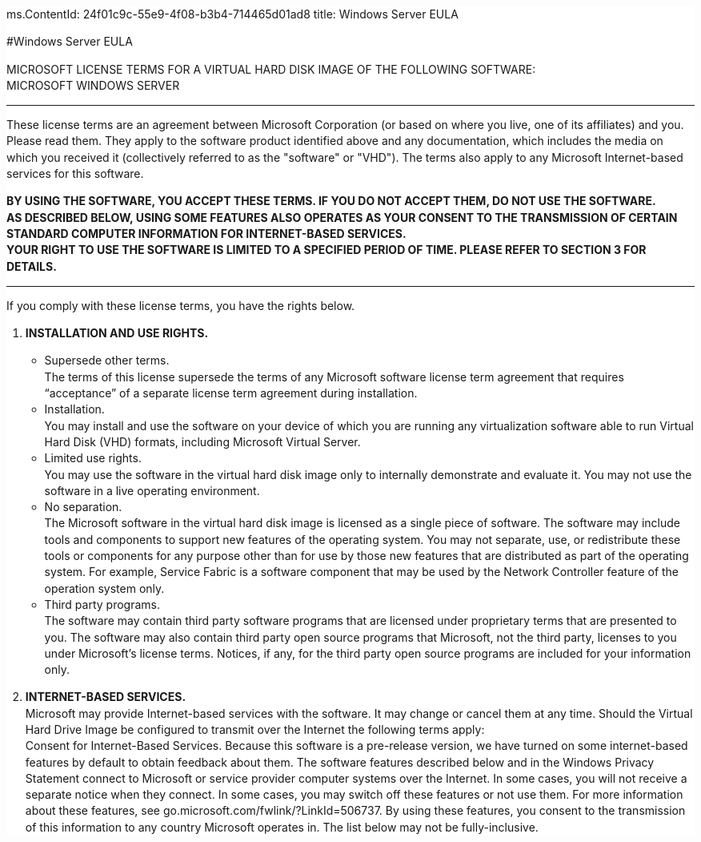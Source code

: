 ms.ContentId: 24f01c9c-55e9-4f08-b3b4-714465d01ad8
title: Windows Server EULA


#Windows Server EULA

MICROSOFT LICENSE TERMS FOR A VIRTUAL HARD DISK IMAGE OF THE FOLLOWING SOFTWARE:  
MICROSOFT WINDOWS SERVER

---------------------


These license terms are an agreement between Microsoft Corporation (or based on where you live, one of its affiliates) and you. Please read them. They apply to the software product identified above and any documentation, which includes the media on which you received it (collectively referred to as the "software" or "VHD"). The terms also apply to any Microsoft Internet-based services for this software.

**BY USING THE SOFTWARE, YOU ACCEPT THESE TERMS. IF YOU DO NOT ACCEPT THEM, DO NOT USE THE SOFTWARE.  
AS DESCRIBED BELOW, USING SOME FEATURES ALSO OPERATES AS YOUR CONSENT TO THE TRANSMISSION OF CERTAIN STANDARD COMPUTER INFORMATION FOR INTERNET-BASED SERVICES.  
YOUR RIGHT TO USE THE SOFTWARE IS LIMITED TO A SPECIFIED PERIOD OF TIME. PLEASE REFER TO SECTION 3 FOR DETAILS.**

---------------------


If you comply with these license terms, you have the rights below.

1. **INSTALLATION AND USE RIGHTS.**
   *  Supersede other terms.  
      The terms of this license supersede the terms of any Microsoft software license term agreement that requires “acceptance” of a separate license term agreement during installation.
   * Installation.  
      You may install and use the software on your device of which you are running any virtualization software able to run Virtual Hard Disk (VHD) formats, including Microsoft Virtual Server.
   * Limited use rights.  
      You may use the software in the virtual hard disk image only to internally demonstrate and evaluate it. You may not use the software in a live operating environment.
   * No separation.  
      The Microsoft software in the virtual hard disk image is licensed as a single piece of software. The software may include tools and components to support new features of the operating system. You may not separate, use, or redistribute these tools or components for any purpose other than for use by those new features that are distributed as part of the operating system. For example, Service Fabric is a software component that may be used by the Network Controller feature of the operation system only.
   * Third party programs.  
      The software may contain third party software programs that are licensed under proprietary terms that are presented to you. The software may also contain third party open source programs that Microsoft, not the third party, licenses to you under Microsoft’s license terms. Notices, if any, for the third party open source programs are included for your information only.
   
2. **INTERNET-BASED SERVICES.**  
   Microsoft may provide Internet-based services with the software. It may change or cancel them at any time. Should the Virtual Hard Drive Image be configured to transmit over the Internet the following terms apply:  
   Consent for Internet-Based Services. Because this software is a pre-release version, we have turned on some internet-based features by default to obtain feedback about them. The software features described below and in the Windows Privacy Statement connect to Microsoft or service provider computer systems over the Internet. In some cases, you will not receive a separate notice when they connect. In some cases, you may switch off these features or not use them. For more information about these features, see go.microsoft.com/fwlink/?LinkId=506737. By using these features, you consent to the transmission of this information to any country Microsoft operates in. The list below may not be fully-inclusive.